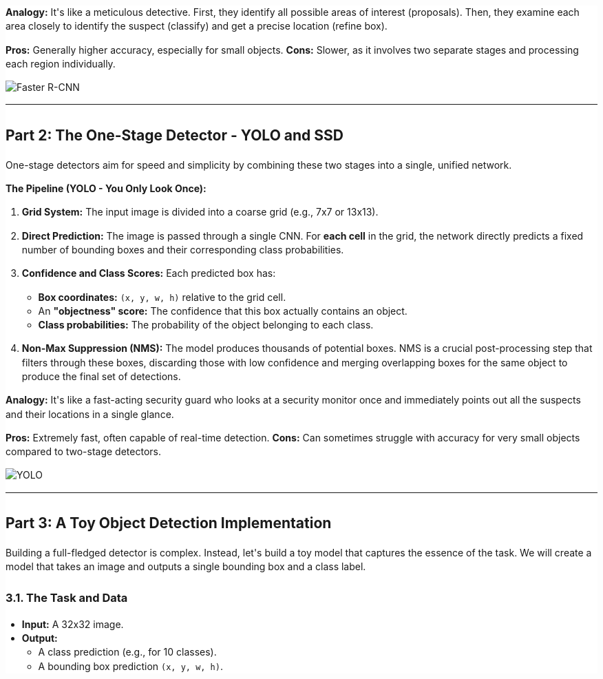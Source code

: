 **Analogy:** It's like a meticulous detective. First, they identify all possible areas of interest (proposals). Then, they examine each area closely to identify the suspect (classify) and get a precise location (refine box).

**Pros:** Generally higher accuracy, especially for small objects.
**Cons:** Slower, as it involves two separate stages and processing each region individually.

![Faster R-CNN](https://i.imgur.com/LgY4E1S.png)

---

## Part 2: The One-Stage Detector - YOLO and SSD

One-stage detectors aim for speed and simplicity by combining these two stages into a single, unified network.

**The Pipeline (YOLO - You Only Look Once):**

1.  **Grid System:** The input image is divided into a coarse grid (e.g., 7x7 or 13x13).

2.  **Direct Prediction:** The image is passed through a single CNN. For **each cell** in the grid, the network directly predicts a fixed number of bounding boxes and their corresponding class probabilities.

3.  **Confidence and Class Scores:** Each predicted box has:
    *   **Box coordinates:** `(x, y, w, h)` relative to the grid cell.
    *   An **"objectness" score:** The confidence that this box actually contains an object.
    *   **Class probabilities:** The probability of the object belonging to each class.

4.  **Non-Max Suppression (NMS):** The model produces thousands of potential boxes. NMS is a crucial post-processing step that filters through these boxes, discarding those with low confidence and merging overlapping boxes for the same object to produce the final set of detections.

**Analogy:** It's like a fast-acting security guard who looks at a security monitor once and immediately points out all the suspects and their locations in a single glance.

**Pros:** Extremely fast, often capable of real-time detection.
**Cons:** Can sometimes struggle with accuracy for very small objects compared to two-stage detectors.

![YOLO](https://i.imgur.com/l4a4y7K.png)

---

## Part 3: A Toy Object Detection Implementation

Building a full-fledged detector is complex. Instead, let's build a toy model that captures the essence of the task. We will create a model that takes an image and outputs a single bounding box and a class label.

### 3.1. The Task and Data

*   **Input:** A 32x32 image.
*   **Output:**
    *   A class prediction (e.g., for 10 classes).
    *   A bounding box prediction `(x, y, w, h)`.
